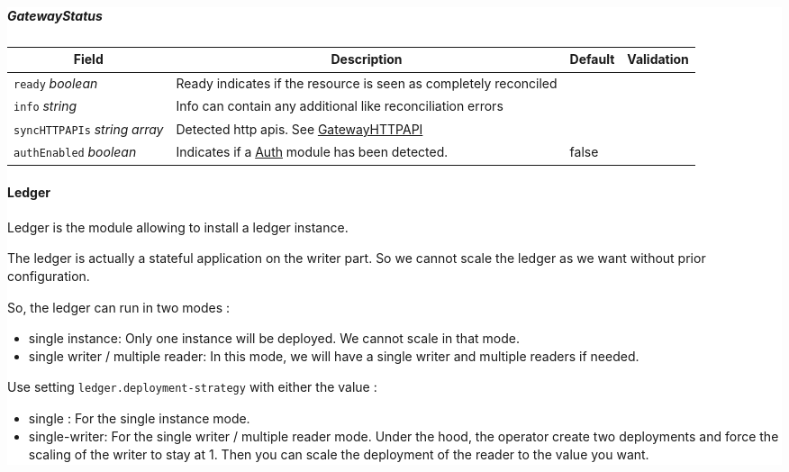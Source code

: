 



##### GatewayStatus



















| Field | Description | Default | Validation |
| --- | --- | --- | --- |
| `ready` _boolean_ | Ready indicates if the resource is seen as completely reconciled |  |  |
| `info` _string_ | Info can contain any additional like reconciliation errors |  |  |
| `syncHTTPAPIs` _string array_ | Detected http apis. See [GatewayHTTPAPI](#gatewayhttpapi) |  |  |
| `authEnabled` _boolean_ | Indicates if a [Auth](#auth) module has been detected. | false |  |


#### Ledger



Ledger is the module allowing to install a ledger instance.


The ledger is actually a stateful application on the writer part.
So we cannot scale the ledger as we want without prior configuration.


So, the ledger can run in two modes :
* single instance: Only one instance will be deployed. We cannot scale in that mode.
* single writer / multiple reader: In this mode, we will have a single writer and multiple readers if needed.


Use setting `ledger.deployment-strategy` with either the value :
* single : For the single instance mode.
* single-writer: For the single writer / multiple reader mode.
  Under the hood, the operator create two deployments and force the scaling of the writer to stay at 1.
  Then you can scale the deployment of the reader to the value you want.













